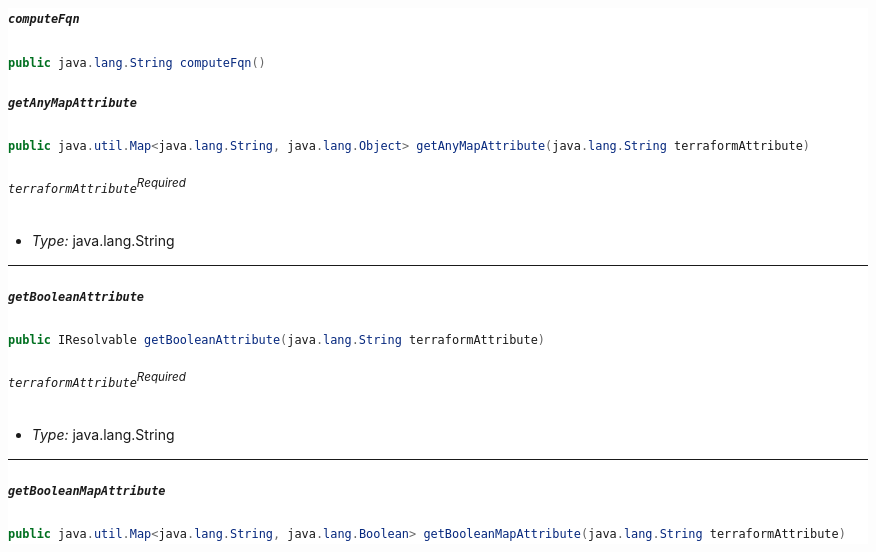 
##### `computeFqn` <a name="computeFqn" id="@cdktf/provider-datadog.dataDatadogServiceLevelObjectives.DataDatadogServiceLevelObjectivesSlosOutputReference.computeFqn"></a>

```java
public java.lang.String computeFqn()
```

##### `getAnyMapAttribute` <a name="getAnyMapAttribute" id="@cdktf/provider-datadog.dataDatadogServiceLevelObjectives.DataDatadogServiceLevelObjectivesSlosOutputReference.getAnyMapAttribute"></a>

```java
public java.util.Map<java.lang.String, java.lang.Object> getAnyMapAttribute(java.lang.String terraformAttribute)
```

###### `terraformAttribute`<sup>Required</sup> <a name="terraformAttribute" id="@cdktf/provider-datadog.dataDatadogServiceLevelObjectives.DataDatadogServiceLevelObjectivesSlosOutputReference.getAnyMapAttribute.parameter.terraformAttribute"></a>

- *Type:* java.lang.String

---

##### `getBooleanAttribute` <a name="getBooleanAttribute" id="@cdktf/provider-datadog.dataDatadogServiceLevelObjectives.DataDatadogServiceLevelObjectivesSlosOutputReference.getBooleanAttribute"></a>

```java
public IResolvable getBooleanAttribute(java.lang.String terraformAttribute)
```

###### `terraformAttribute`<sup>Required</sup> <a name="terraformAttribute" id="@cdktf/provider-datadog.dataDatadogServiceLevelObjectives.DataDatadogServiceLevelObjectivesSlosOutputReference.getBooleanAttribute.parameter.terraformAttribute"></a>

- *Type:* java.lang.String

---

##### `getBooleanMapAttribute` <a name="getBooleanMapAttribute" id="@cdktf/provider-datadog.dataDatadogServiceLevelObjectives.DataDatadogServiceLevelObjectivesSlosOutputReference.getBooleanMapAttribute"></a>

```java
public java.util.Map<java.lang.String, java.lang.Boolean> getBooleanMapAttribute(java.lang.String terraformAttribute)
```
